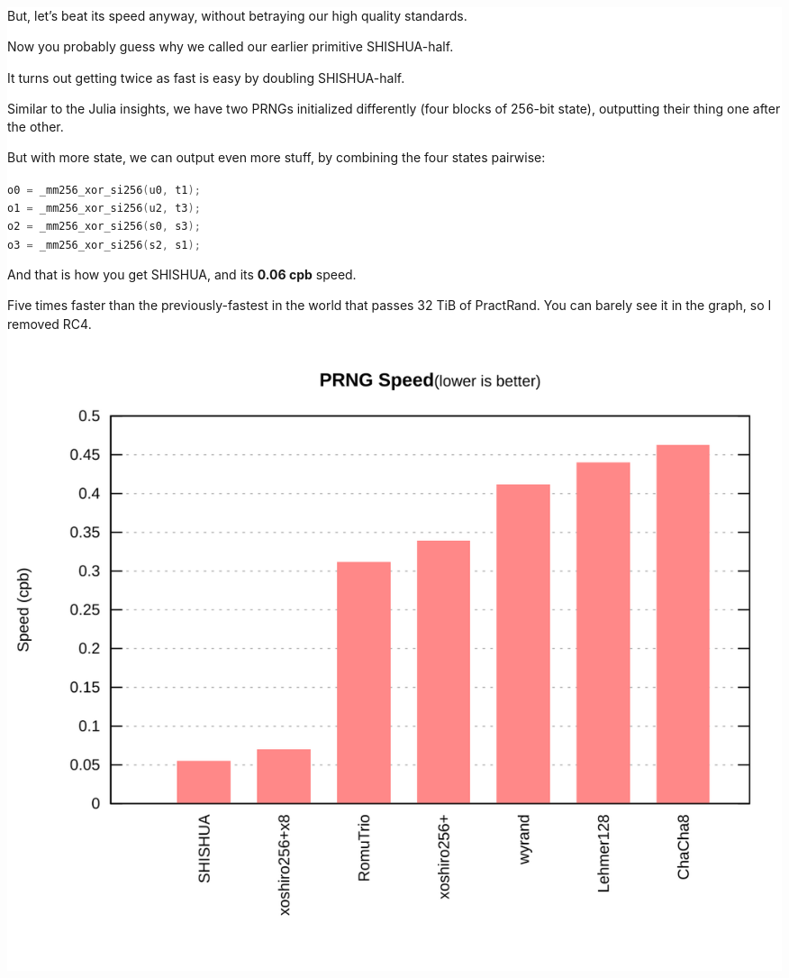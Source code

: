 But, let’s beat its speed anyway, without betraying our high quality standards.

Now you probably guess why we called our earlier primitive SHISHUA-half.

It turns out getting twice as fast is easy by doubling SHISHUA-half.

Similar to the Julia insights, we have two PRNGs initialized differently
(four blocks of 256-bit state),
outputting their thing one after the other.

But with more state, we can output even more stuff,
by combining the four states pairwise:

```c
o0 = _mm256_xor_si256(u0, t1);
o1 = _mm256_xor_si256(u2, t3);
o2 = _mm256_xor_si256(s0, s3);
o3 = _mm256_xor_si256(s2, s1);
```

And that is how you get SHISHUA, and its **0.06 cpb** speed.

Five times faster than the previously-fastest in the world
that passes 32 TiB of PractRand.
You can barely see it in the graph, so I removed RC4.

![Speed plot](../assets/shishua-the-fastest-prng-in-the-world/speed.svg)
